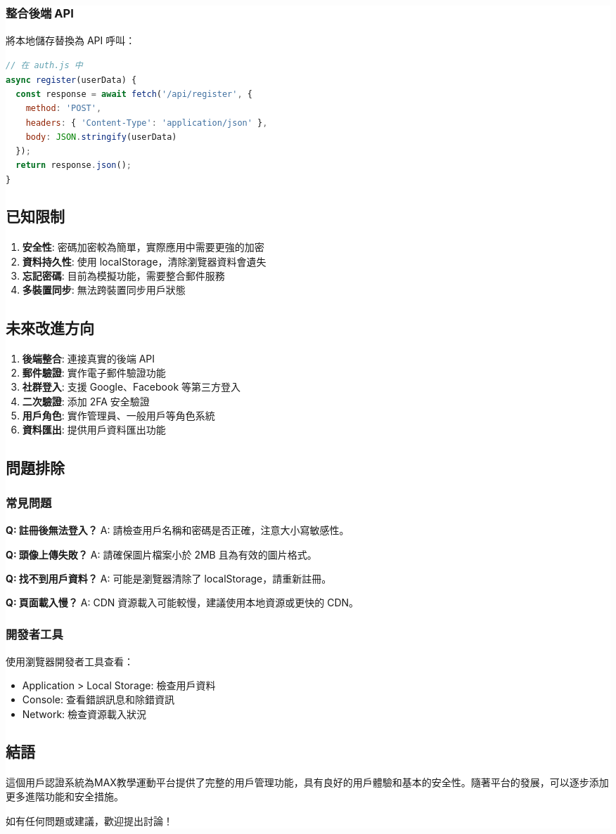 ### 整合後端 API
將本地儲存替換為 API 呼叫：

```javascript
// 在 auth.js 中
async register(userData) {
  const response = await fetch('/api/register', {
    method: 'POST',
    headers: { 'Content-Type': 'application/json' },
    body: JSON.stringify(userData)
  });
  return response.json();
}
```

## 已知限制

1. **安全性**: 密碼加密較為簡單，實際應用中需要更強的加密
2. **資料持久性**: 使用 localStorage，清除瀏覽器資料會遺失
3. **忘記密碼**: 目前為模擬功能，需要整合郵件服務
4. **多裝置同步**: 無法跨裝置同步用戶狀態

## 未來改進方向

1. **後端整合**: 連接真實的後端 API
2. **郵件驗證**: 實作電子郵件驗證功能
3. **社群登入**: 支援 Google、Facebook 等第三方登入
4. **二次驗證**: 添加 2FA 安全驗證
5. **用戶角色**: 實作管理員、一般用戶等角色系統
6. **資料匯出**: 提供用戶資料匯出功能

## 問題排除

### 常見問題

**Q: 註冊後無法登入？**
A: 請檢查用戶名稱和密碼是否正確，注意大小寫敏感性。

**Q: 頭像上傳失敗？**
A: 請確保圖片檔案小於 2MB 且為有效的圖片格式。

**Q: 找不到用戶資料？**
A: 可能是瀏覽器清除了 localStorage，請重新註冊。

**Q: 頁面載入慢？**
A: CDN 資源載入可能較慢，建議使用本地資源或更快的 CDN。

### 開發者工具
使用瀏覽器開發者工具查看：
- Application > Local Storage: 檢查用戶資料
- Console: 查看錯誤訊息和除錯資訊
- Network: 檢查資源載入狀況

## 結語

這個用戶認證系統為MAX教學運動平台提供了完整的用戶管理功能，具有良好的用戶體驗和基本的安全性。隨著平台的發展，可以逐步添加更多進階功能和安全措施。

如有任何問題或建議，歡迎提出討論！